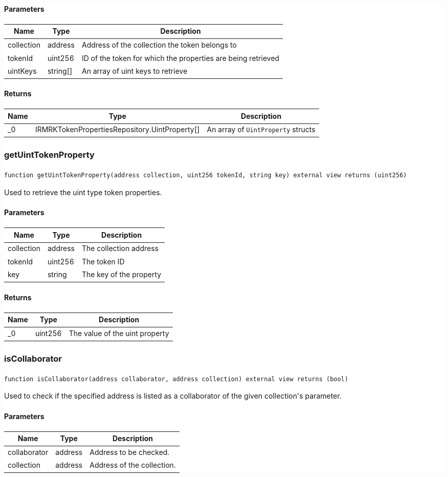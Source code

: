 #### Parameters

| Name       | Type      | Description                                                  |
| ---------- | --------- | ------------------------------------------------------------ |
| collection | address   | Address of the collection the token belongs to               |
| tokenId    | uint256   | ID of the token for which the properties are being retrieved |
| uintKeys   | string\[] | An array of uint keys to retrieve                            |

#### Returns

| Name | Type                                           | Description                        |
| ---- | ---------------------------------------------- | ---------------------------------- |
| \_0  | IRMRKTokenPropertiesRepository.UintProperty\[] | An array of `UintProperty` structs |

### getUintTokenProperty

```solidity
function getUintTokenProperty(address collection, uint256 tokenId, string key) external view returns (uint256)
```

Used to retrieve the uint type token properties.

#### Parameters

| Name       | Type    | Description             |
| ---------- | ------- | ----------------------- |
| collection | address | The collection address  |
| tokenId    | uint256 | The token ID            |
| key        | string  | The key of the property |

#### Returns

| Name | Type    | Description                    |
| ---- | ------- | ------------------------------ |
| \_0  | uint256 | The value of the uint property |

### isCollaborator

```solidity
function isCollaborator(address collaborator, address collection) external view returns (bool)
```

Used to check if the specified address is listed as a collaborator of the given collection's parameter.

#### Parameters

| Name         | Type    | Description                |
| ------------ | ------- | -------------------------- |
| collaborator | address | Address to be checked.     |
| collection   | address | Address of the collection. |
